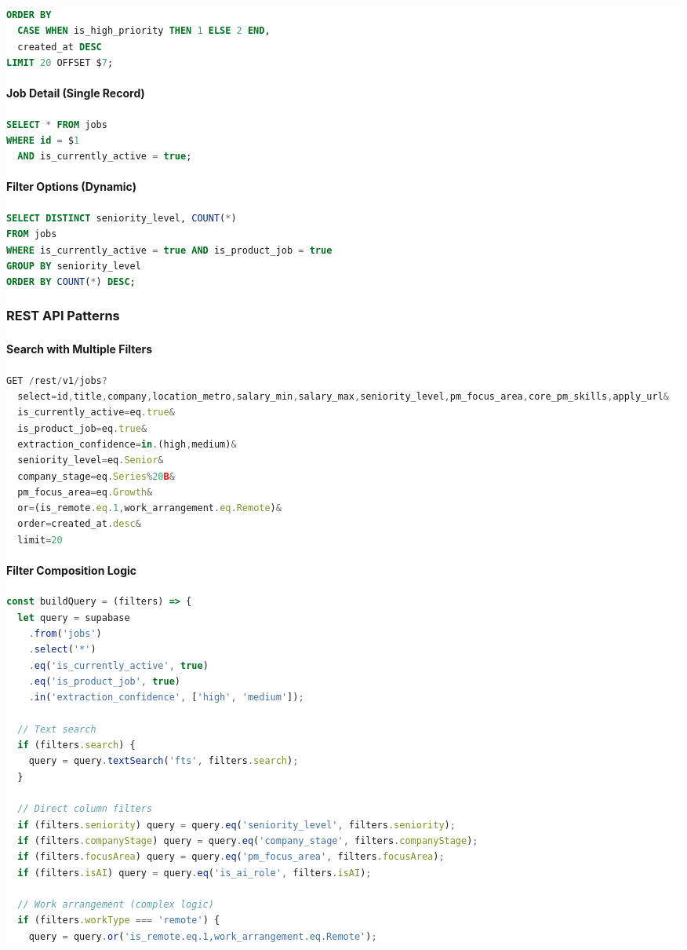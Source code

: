 ```sql
ORDER BY 
  CASE WHEN is_high_priority THEN 1 ELSE 2 END,
  created_at DESC
LIMIT 20 OFFSET $7;
```

#### Job Detail (Single Record)
```sql
SELECT * FROM jobs 
WHERE id = $1 
  AND is_currently_active = true;
```

#### Filter Options (Dynamic)
```sql
SELECT DISTINCT seniority_level, COUNT(*) 
FROM jobs 
WHERE is_currently_active = true AND is_product_job = true
GROUP BY seniority_level 
ORDER BY COUNT(*) DESC;
```

### REST API Patterns

#### Search with Multiple Filters
```javascript
GET /rest/v1/jobs?
  select=id,title,company,location_metro,salary_min,salary_max,seniority_level,pm_focus_area,core_pm_skills,apply_url&
  is_currently_active=eq.true&
  is_product_job=eq.true&
  extraction_confidence=in.(high,medium)&
  seniority_level=eq.Senior&
  company_stage=eq.Series%20B&
  pm_focus_area=eq.Growth&
  or=(is_remote.eq.1,work_arrangement.eq.Remote)&
  order=created_at.desc&
  limit=20
```

#### Filter Composition Logic
```javascript
const buildQuery = (filters) => {
  let query = supabase
    .from('jobs')
    .select('*')
    .eq('is_currently_active', true)
    .eq('is_product_job', true)
    .in('extraction_confidence', ['high', 'medium']);
  
  // Text search
  if (filters.search) {
    query = query.textSearch('fts', filters.search);
  }
  
  // Direct column filters
  if (filters.seniority) query = query.eq('seniority_level', filters.seniority);
  if (filters.companyStage) query = query.eq('company_stage', filters.companyStage);
  if (filters.focusArea) query = query.eq('pm_focus_area', filters.focusArea);
  if (filters.isAI) query = query.eq('is_ai_role', filters.isAI);
  
  // Work arrangement (complex logic)
  if (filters.workType === 'remote') {
    query = query.or('is_remote.eq.1,work_arrangement.eq.Remote');
```